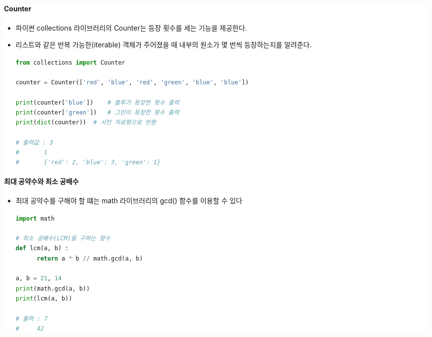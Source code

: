 #### Counter

- 파이썬 collections 라이브러리의 Counter는 등장 횟수를 세는 기능을 제공한다.

- 리스트와 같은 반복 가능한(iterable) 객체가 주어졌을 때 내부의 원소가 몇 번씩 등장하는지를 알려준다.

  ```python
  from collections import Counter
  
  counter = Counter(['red', 'blue', 'red', 'green', 'blue', 'blue'])
  
  print(counter['blue'])	# 블루가 등장한 횟수 출력
  print(counter['green'])	# 그린이 등장한 횟수 출력
  print(dict(counter))	# 사전 자료형으로 반환
  
  # 출력값 : 3
  #		  1
  #		  {'red': 2, 'blue': 3, 'green': 1}
  ```

#### 최대 공약수와 최소 공배수

- 최대 공약수를 구해야 할 떄는 math 라이브러리의 gcd() 함수를 이용할 수 있다

  ```python
  import math
  
  # 최소 공배수(LCM)을 구하는 함수
  def lcm(a, b) :
        return a * b // math.gcd(a, b)
  
  a, b = 21, 14
  print(math.gcd(a, b))
  print(lcm(a, b))
  
  # 출력 : 7
  #		42
  ```

  

